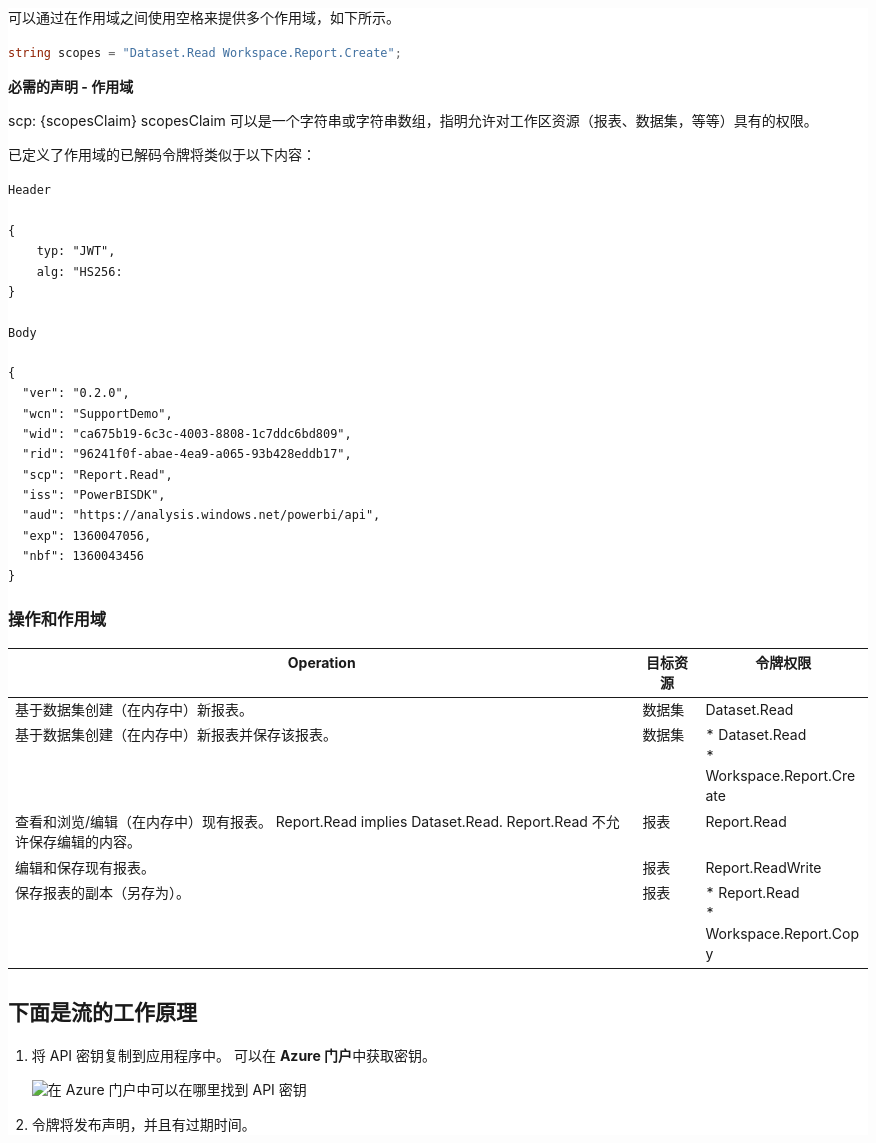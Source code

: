可以通过在作用域之间使用空格来提供多个作用域，如下所示。

```csharp
string scopes = "Dataset.Read Workspace.Report.Create";
```

**必需的声明 - 作用域**

scp: {scopesClaim} scopesClaim 可以是一个字符串或字符串数组，指明允许对工作区资源（报表、数据集，等等）具有的权限。

已定义了作用域的已解码令牌将类似于以下内容：

```
Header

{
    typ: "JWT",
    alg: "HS256:
}

Body

{
  "ver": "0.2.0",
  "wcn": "SupportDemo",
  "wid": "ca675b19-6c3c-4003-8808-1c7ddc6bd809",
  "rid": "96241f0f-abae-4ea9-a065-93b428eddb17",
  "scp": "Report.Read",
  "iss": "PowerBISDK",
  "aud": "https://analysis.windows.net/powerbi/api",
  "exp": 1360047056,
  "nbf": 1360043456
}

```

### <a name="operations-and-scopes"></a>操作和作用域

|Operation|目标资源|令牌权限|
|---|---|---|
|基于数据集创建（在内存中）新报表。|数据集|Dataset.Read|
|基于数据集创建（在内存中）新报表并保存该报表。|数据集|* Dataset.Read<br>* Workspace.Report.Create|
|查看和浏览/编辑（在内存中）现有报表。 Report.Read implies Dataset.Read. Report.Read 不允许保存编辑的内容。|报表|Report.Read|
|编辑和保存现有报表。|报表|Report.ReadWrite|
|保存报表的副本（另存为）。|报表|* Report.Read<br>* Workspace.Report.Copy|

## <a name="heres-how-the-flow-works"></a>下面是流的工作原理
1. 将 API 密钥复制到应用程序中。 可以在 **Azure 门户**中获取密钥。
   
    ![在 Azure 门户中可以在哪里找到 API 密钥](media/get-started-sample/azure-portal.png)
1. 令牌将发布声明，并且有过期时间。
   